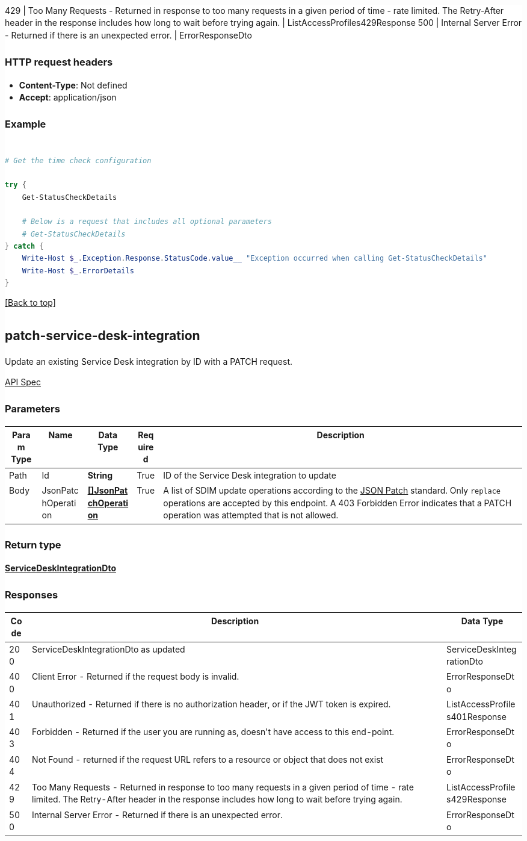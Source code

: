 429 | Too Many Requests - Returned in response to too many requests in a given period of time - rate limited. The Retry-After header in the response includes how long to wait before trying again. | ListAccessProfiles429Response
500 | Internal Server Error - Returned if there is an unexpected error. | ErrorResponseDto

### HTTP request headers
- **Content-Type**: Not defined
- **Accept**: application/json

### Example
```powershell

# Get the time check configuration

try {
    Get-StatusCheckDetails 
    
    # Below is a request that includes all optional parameters
    # Get-StatusCheckDetails  
} catch {
    Write-Host $_.Exception.Response.StatusCode.value__ "Exception occurred when calling Get-StatusCheckDetails"
    Write-Host $_.ErrorDetails
}
```
[[Back to top]](#) 

## patch-service-desk-integration
Update an existing Service Desk integration by ID with a PATCH request.

[API Spec](https://developer.sailpoint.com/docs/api/v3/patch-service-desk-integration)

### Parameters 
Param Type | Name | Data Type | Required  | Description
------------- | ------------- | ------------- | ------------- | ------------- 
Path   | Id | **String** | True  | ID of the Service Desk integration to update
 Body  | JsonPatchOperation | [**[]JsonPatchOperation**](../models/json-patch-operation) | True  | A list of SDIM update operations according to the [JSON Patch](https://tools.ietf.org/html/rfc6902) standard.  Only `replace` operations are accepted by this endpoint.  A 403 Forbidden Error indicates that a PATCH operation was attempted that is not allowed. 

### Return type
[**ServiceDeskIntegrationDto**](../models/service-desk-integration-dto)

### Responses
Code | Description  | Data Type
------------- | ------------- | -------------
200 | ServiceDeskIntegrationDto as updated | ServiceDeskIntegrationDto
400 | Client Error - Returned if the request body is invalid. | ErrorResponseDto
401 | Unauthorized - Returned if there is no authorization header, or if the JWT token is expired. | ListAccessProfiles401Response
403 | Forbidden - Returned if the user you are running as, doesn&#39;t have access to this end-point. | ErrorResponseDto
404 | Not Found - returned if the request URL refers to a resource or object that does not exist | ErrorResponseDto
429 | Too Many Requests - Returned in response to too many requests in a given period of time - rate limited. The Retry-After header in the response includes how long to wait before trying again. | ListAccessProfiles429Response
500 | Internal Server Error - Returned if there is an unexpected error. | ErrorResponseDto
